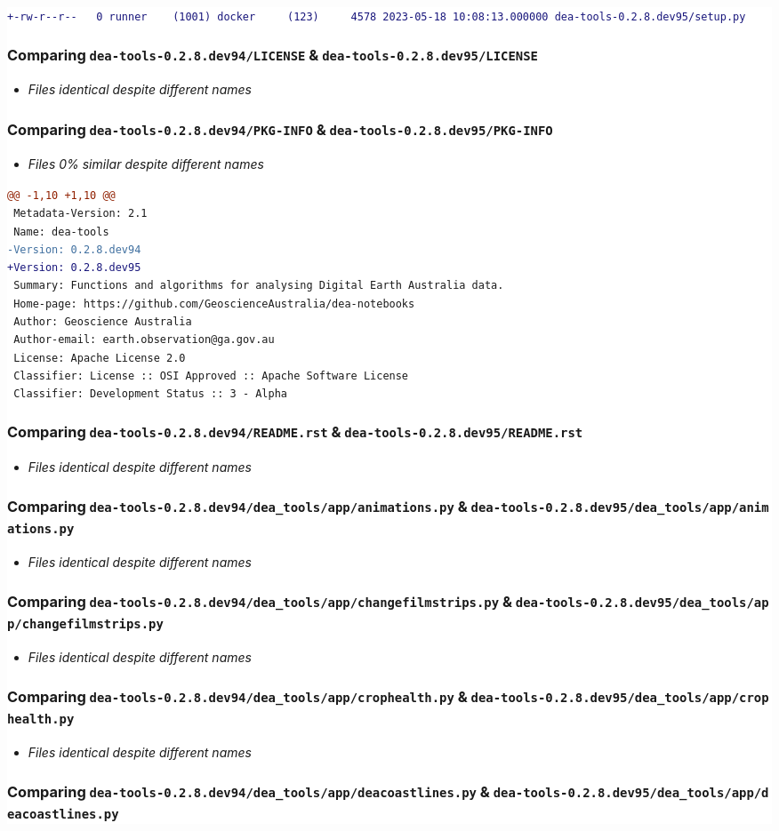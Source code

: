 ```diff
+-rw-r--r--   0 runner    (1001) docker     (123)     4578 2023-05-18 10:08:13.000000 dea-tools-0.2.8.dev95/setup.py
```

### Comparing `dea-tools-0.2.8.dev94/LICENSE` & `dea-tools-0.2.8.dev95/LICENSE`

 * *Files identical despite different names*

### Comparing `dea-tools-0.2.8.dev94/PKG-INFO` & `dea-tools-0.2.8.dev95/PKG-INFO`

 * *Files 0% similar despite different names*

```diff
@@ -1,10 +1,10 @@
 Metadata-Version: 2.1
 Name: dea-tools
-Version: 0.2.8.dev94
+Version: 0.2.8.dev95
 Summary: Functions and algorithms for analysing Digital Earth Australia data.
 Home-page: https://github.com/GeoscienceAustralia/dea-notebooks
 Author: Geoscience Australia
 Author-email: earth.observation@ga.gov.au
 License: Apache License 2.0
 Classifier: License :: OSI Approved :: Apache Software License
 Classifier: Development Status :: 3 - Alpha
```

### Comparing `dea-tools-0.2.8.dev94/README.rst` & `dea-tools-0.2.8.dev95/README.rst`

 * *Files identical despite different names*

### Comparing `dea-tools-0.2.8.dev94/dea_tools/app/animations.py` & `dea-tools-0.2.8.dev95/dea_tools/app/animations.py`

 * *Files identical despite different names*

### Comparing `dea-tools-0.2.8.dev94/dea_tools/app/changefilmstrips.py` & `dea-tools-0.2.8.dev95/dea_tools/app/changefilmstrips.py`

 * *Files identical despite different names*

### Comparing `dea-tools-0.2.8.dev94/dea_tools/app/crophealth.py` & `dea-tools-0.2.8.dev95/dea_tools/app/crophealth.py`

 * *Files identical despite different names*

### Comparing `dea-tools-0.2.8.dev94/dea_tools/app/deacoastlines.py` & `dea-tools-0.2.8.dev95/dea_tools/app/deacoastlines.py`
